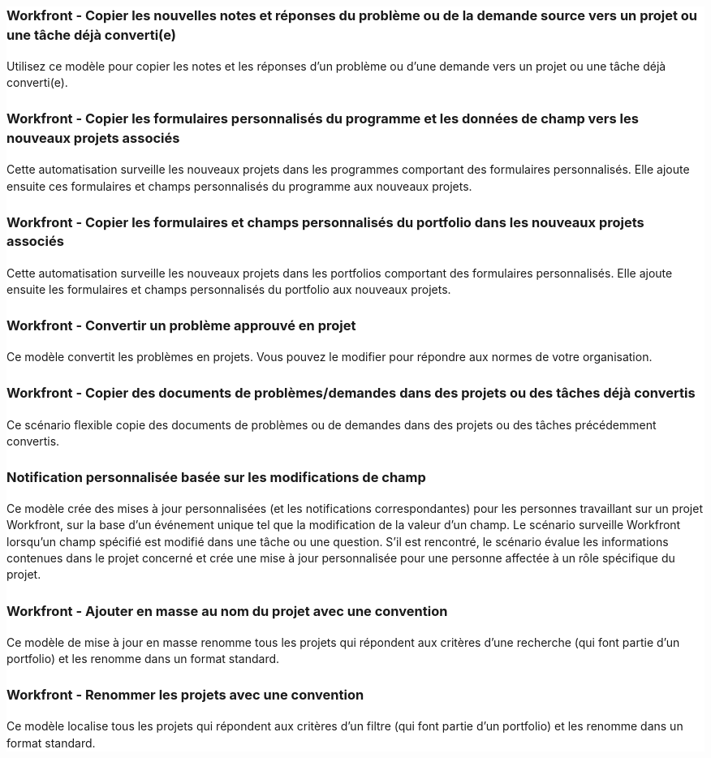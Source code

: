 ### Workfront - Copier les nouvelles notes et réponses du problème ou de la demande source vers un projet ou une tâche déjà converti(e)

Utilisez ce modèle pour copier les notes et les réponses d’un problème ou d’une demande vers un projet ou une tâche déjà converti(e).

### Workfront - Copier les formulaires personnalisés du programme et les données de champ vers les nouveaux projets associés

Cette automatisation surveille les nouveaux projets dans les programmes comportant des formulaires personnalisés. Elle ajoute ensuite ces formulaires et champs personnalisés du programme aux nouveaux projets.

### Workfront - Copier les formulaires et champs personnalisés du portfolio dans les nouveaux projets associés

Cette automatisation surveille les nouveaux projets dans les portfolios comportant des formulaires personnalisés. Elle ajoute ensuite les formulaires et champs personnalisés du portfolio aux nouveaux projets.

### Workfront - Convertir un problème approuvé en projet

Ce modèle convertit les problèmes en projets. Vous pouvez le modifier pour répondre aux normes de votre organisation.

### Workfront - Copier des documents de problèmes/demandes dans des projets ou des tâches déjà convertis

Ce scénario flexible copie des documents de problèmes ou de demandes dans des projets ou des tâches précédemment convertis.

### Notification personnalisée basée sur les modifications de champ

Ce modèle crée des mises à jour personnalisées (et les notifications correspondantes) pour les personnes travaillant sur un projet Workfront, sur la base d’un événement unique tel que la modification de la valeur d’un champ. Le scénario surveille Workfront lorsqu’un champ spécifié est modifié dans une tâche ou une question. S’il est rencontré, le scénario évalue les informations contenues dans le projet concerné et crée une mise à jour personnalisée pour une personne affectée à un rôle spécifique du projet.

### Workfront - Ajouter en masse au nom du projet avec une convention

Ce modèle de mise à jour en masse renomme tous les projets qui répondent aux critères d’une recherche (qui font partie d’un portfolio) et les renomme dans un format standard.

### Workfront - Renommer les projets avec une convention

Ce modèle localise tous les projets qui répondent aux critères d’un filtre (qui font partie d’un portfolio) et les renomme dans un format standard.
